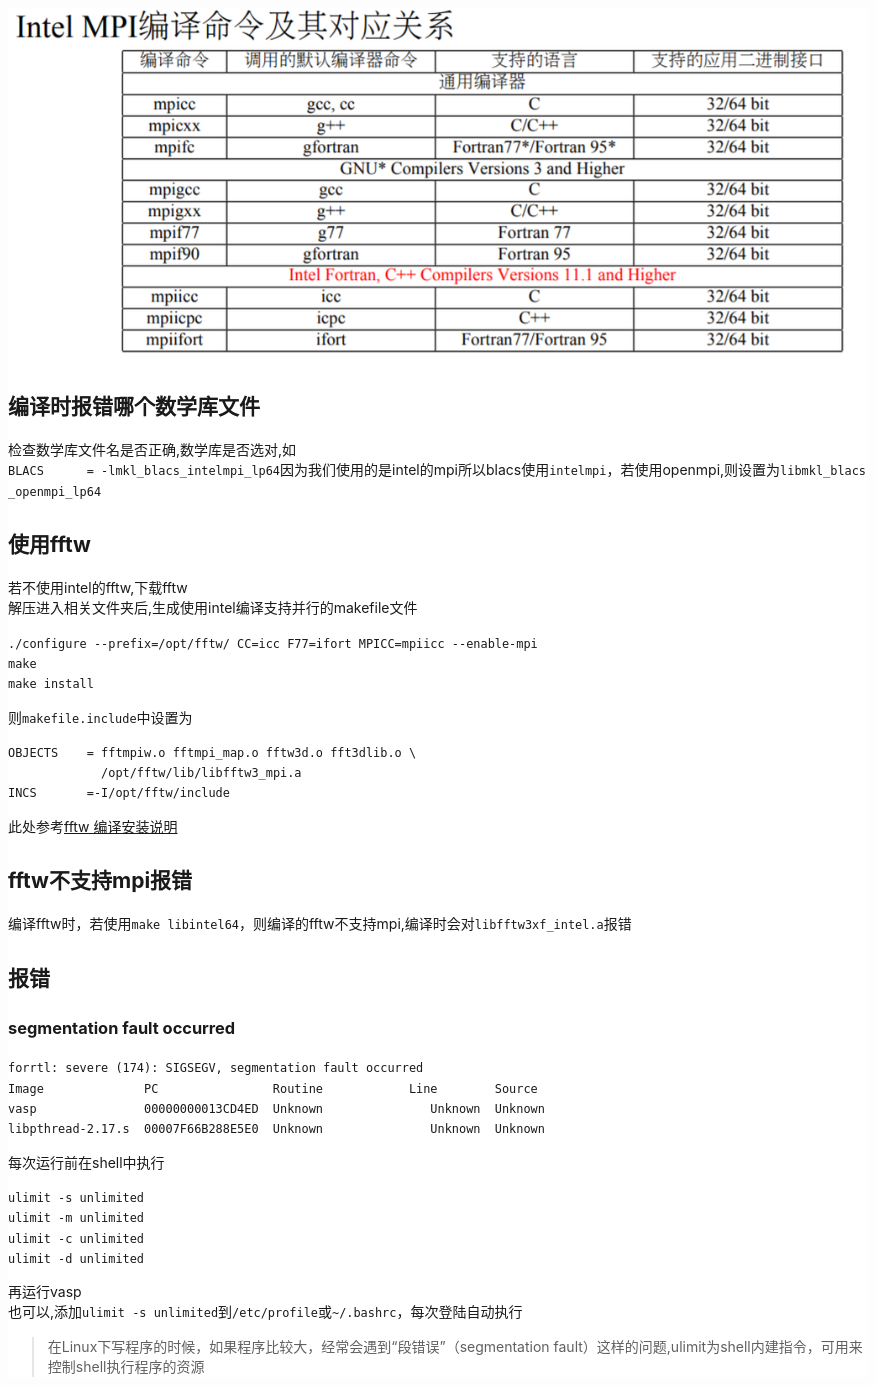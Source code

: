 ![](/uploads/2018/01/intel_mpi.png)
## 编译时报错哪个数学库文件
检查数学库文件名是否正确,数学库是否选对,如<br>
`BLACS      = -lmkl_blacs_intelmpi_lp64`因为我们使用的是intel的mpi所以blacs使用`intelmpi`，若使用openmpi,则设置为`libmkl_blacs_openmpi_lp64`
## 使用fftw
若不使用intel的fftw,下载fftw<br>
解压进入相关文件夹后,生成使用intel编译支持并行的makefile文件
```
./configure --prefix=/opt/fftw/ CC=icc F77=ifort MPICC=mpiicc --enable-mpi
make
make install
```
则`makefile.include`中设置为
```
OBJECTS    = fftmpiw.o fftmpi_map.o fftw3d.o fft3dlib.o \
             /opt/fftw/lib/libfftw3_mpi.a
INCS       =-I/opt/fftw/include
```
此处参考[fftw 编译安装说明](http://blog.csdn.net/sowhatgavin/article/details/71036878)

## fftw不支持mpi报错
编译fftw时，若使用`make libintel64`，则编译的fftw不支持mpi,编译时会对`libfftw3xf_intel.a`报错

## 报错
### segmentation fault occurred
```
forrtl: severe (174): SIGSEGV, segmentation fault occurred
Image              PC                Routine            Line        Source             
vasp               00000000013CD4ED  Unknown               Unknown  Unknown
libpthread-2.17.s  00007F66B288E5E0  Unknown               Unknown  Unknown
```
每次运行前在shell中执行
```
ulimit -s unlimited
ulimit -m unlimited
ulimit -c unlimited
ulimit -d unlimited
```
再运行vasp<br>
也可以,添加`ulimit -s unlimited`到`/etc/profile`或`~/.bashrc`，每次登陆自动执行<br>
>在Linux下写程序的时候，如果程序比较大，经常会遇到“段错误”（segmentation fault）这样的问题,ulimit为shell内建指令，可用来控制shell执行程序的资源
```
```